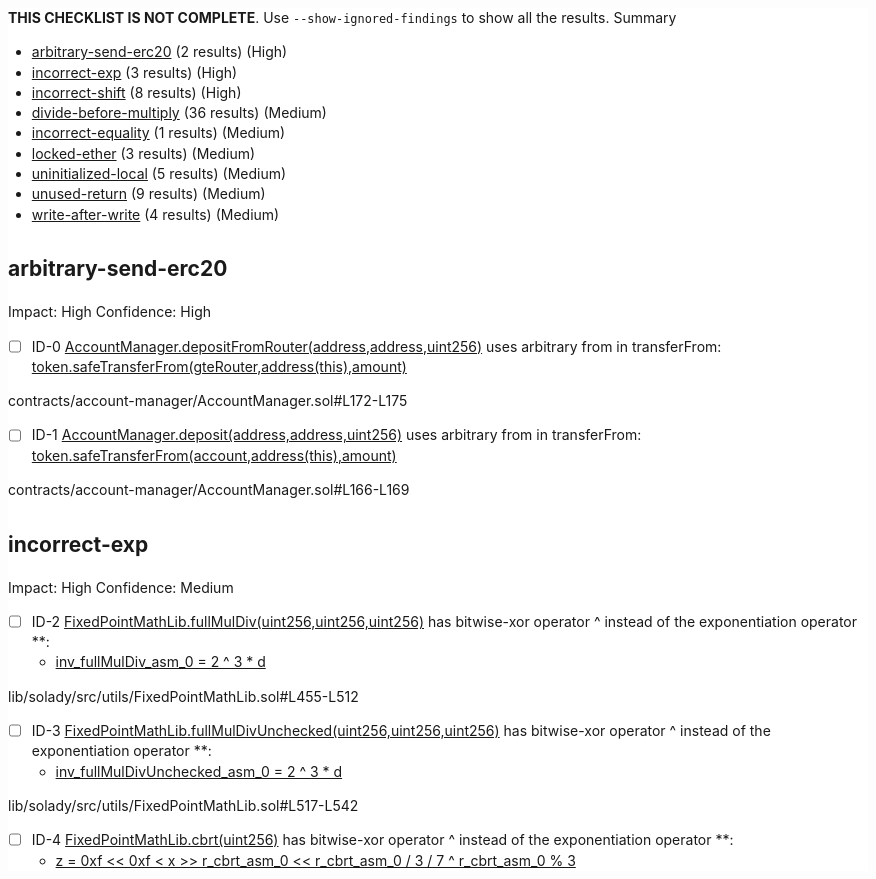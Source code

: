**THIS CHECKLIST IS NOT COMPLETE**. Use `--show-ignored-findings` to show all the results.
Summary
 - [arbitrary-send-erc20](#arbitrary-send-erc20) (2 results) (High)
 - [incorrect-exp](#incorrect-exp) (3 results) (High)
 - [incorrect-shift](#incorrect-shift) (8 results) (High)
 - [divide-before-multiply](#divide-before-multiply) (36 results) (Medium)
 - [incorrect-equality](#incorrect-equality) (1 results) (Medium)
 - [locked-ether](#locked-ether) (3 results) (Medium)
 - [uninitialized-local](#uninitialized-local) (5 results) (Medium)
 - [unused-return](#unused-return) (9 results) (Medium)
 - [write-after-write](#write-after-write) (4 results) (Medium)
## arbitrary-send-erc20
Impact: High
Confidence: High
 - [ ] ID-0
[AccountManager.depositFromRouter(address,address,uint256)](contracts/account-manager/AccountManager.sol#L172-L175) uses arbitrary from in transferFrom: [token.safeTransferFrom(gteRouter,address(this),amount)](contracts/account-manager/AccountManager.sol#L174)

contracts/account-manager/AccountManager.sol#L172-L175


 - [ ] ID-1
[AccountManager.deposit(address,address,uint256)](contracts/account-manager/AccountManager.sol#L166-L169) uses arbitrary from in transferFrom: [token.safeTransferFrom(account,address(this),amount)](contracts/account-manager/AccountManager.sol#L168)

contracts/account-manager/AccountManager.sol#L166-L169


## incorrect-exp
Impact: High
Confidence: Medium
 - [ ] ID-2
[FixedPointMathLib.fullMulDiv(uint256,uint256,uint256)](lib/solady/src/utils/FixedPointMathLib.sol#L455-L512) has bitwise-xor operator ^ instead of the exponentiation operator **: 
	 - [inv_fullMulDiv_asm_0 = 2 ^ 3 * d](lib/solady/src/utils/FixedPointMathLib.sol#L489)

lib/solady/src/utils/FixedPointMathLib.sol#L455-L512


 - [ ] ID-3
[FixedPointMathLib.fullMulDivUnchecked(uint256,uint256,uint256)](lib/solady/src/utils/FixedPointMathLib.sol#L517-L542) has bitwise-xor operator ^ instead of the exponentiation operator **: 
	 - [inv_fullMulDivUnchecked_asm_0 = 2 ^ 3 * d](lib/solady/src/utils/FixedPointMathLib.sol#L530)

lib/solady/src/utils/FixedPointMathLib.sol#L517-L542


 - [ ] ID-4
[FixedPointMathLib.cbrt(uint256)](lib/solady/src/utils/FixedPointMathLib.sol#L785-L806) has bitwise-xor operator ^ instead of the exponentiation operator **: 
	 - [z = 0xf << 0xf < x >> r_cbrt_asm_0 << r_cbrt_asm_0 / 3 / 7 ^ r_cbrt_asm_0 % 3](lib/solady/src/utils/FixedPointMathLib.sol#L794)
